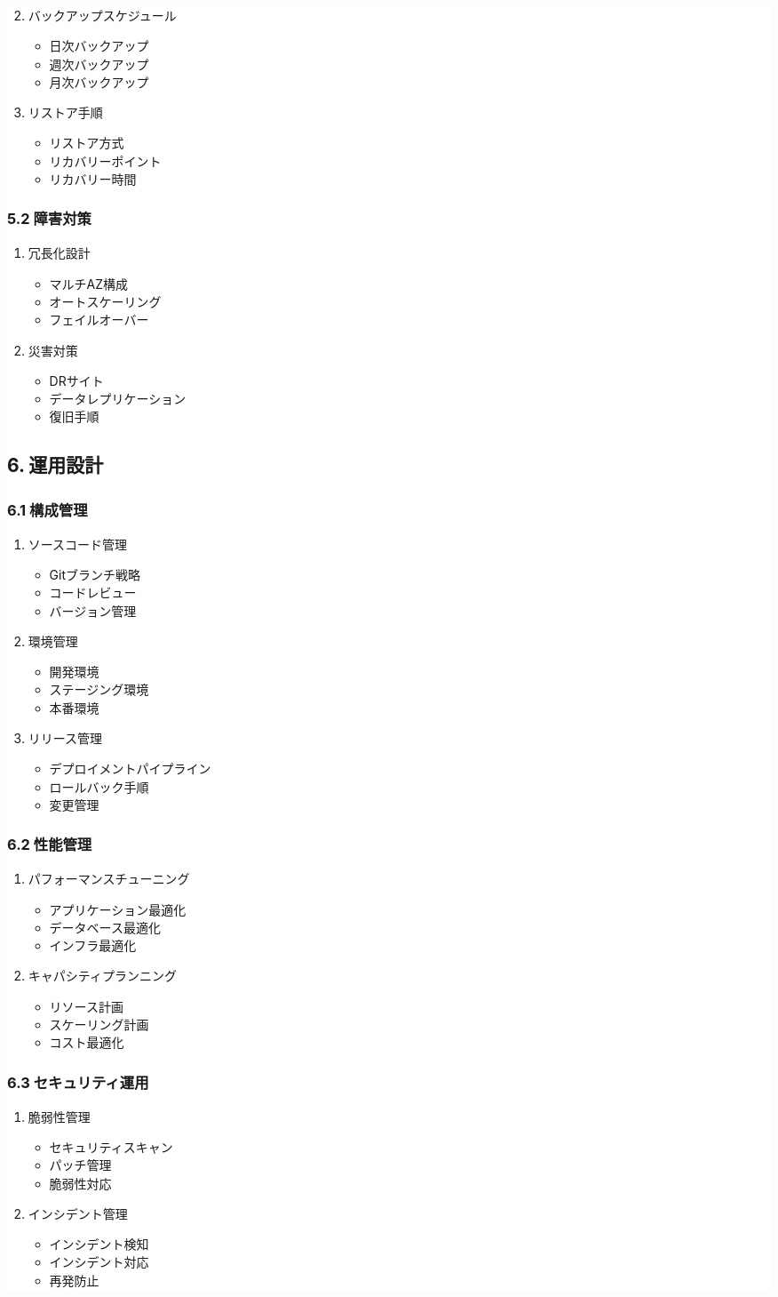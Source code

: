 2. バックアップスケジュール
   - 日次バックアップ
   - 週次バックアップ
   - 月次バックアップ

3. リストア手順
   - リストア方式
   - リカバリーポイント
   - リカバリー時間

### 5.2 障害対策
1. 冗長化設計
   - マルチAZ構成
   - オートスケーリング
   - フェイルオーバー

2. 災害対策
   - DRサイト
   - データレプリケーション
   - 復旧手順

## 6. 運用設計

### 6.1 構成管理
1. ソースコード管理
   - Gitブランチ戦略
   - コードレビュー
   - バージョン管理

2. 環境管理
   - 開発環境
   - ステージング環境
   - 本番環境

3. リリース管理
   - デプロイメントパイプライン
   - ロールバック手順
   - 変更管理

### 6.2 性能管理
1. パフォーマンスチューニング
   - アプリケーション最適化
   - データベース最適化
   - インフラ最適化

2. キャパシティプランニング
   - リソース計画
   - スケーリング計画
   - コスト最適化

### 6.3 セキュリティ運用
1. 脆弱性管理
   - セキュリティスキャン
   - パッチ管理
   - 脆弱性対応

2. インシデント管理
   - インシデント検知
   - インシデント対応
   - 再発防止
